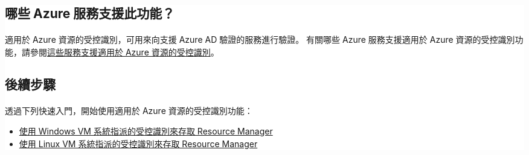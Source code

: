 ## 哪些 Azure 服務支援此功能？<a name="which-azure-services-support-managed-identity"></a>

適用於 Azure 資源的受控識別，可用來向支援 Azure AD 驗證的服務進行驗證。 有關哪些 Azure 服務支援適用於 Azure 資源的受控識別功能，請參閱[這些服務支援適用於 Azure 資源的受控識別](services-support-msi.md)。

## <a name="next-steps"></a>後續步驟

透過下列快速入門，開始使用適用於 Azure 資源的受控識別功能：

* [使用 Windows VM 系統指派的受控識別來存取 Resource Manager](tutorial-windows-vm-access-arm.md)
* [使用 Linux VM 系統指派的受控識別來存取 Resource Manager](tutorial-linux-vm-access-arm.md)
